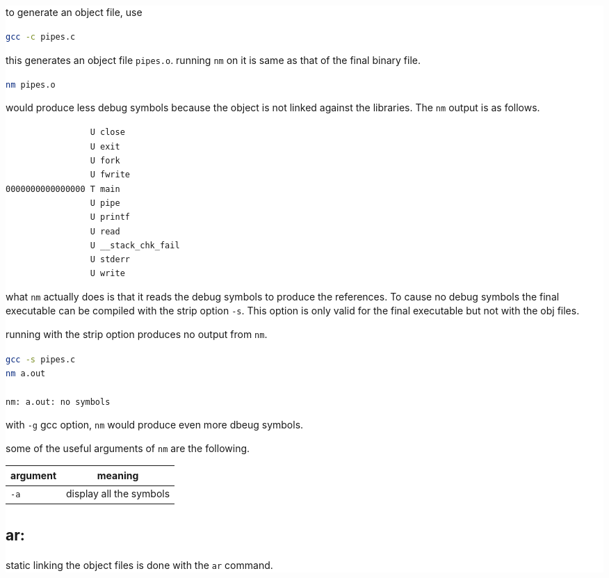 
to generate an object file, use

```bash
gcc -c pipes.c
```

this generates an object file `pipes.o`. running `nm` on it is same as that of the final binary file.

```bash
nm pipes.o
```

would produce less debug symbols because the object is not linked against the libraries. The `nm` output is as follows.

```bash
                 U close
                 U exit
                 U fork
                 U fwrite
0000000000000000 T main
                 U pipe
                 U printf
                 U read
                 U __stack_chk_fail
                 U stderr
                 U write

```

what `nm` actually does is that it reads the debug symbols to produce the references. To cause no debug symbols the final executable can be compiled with the strip option `-s`. This option is only valid for the final executable but not with the obj files.

running with the strip option produces no output from `nm`.

```bash
gcc -s pipes.c
nm a.out

nm: a.out: no symbols

```

with `-g` gcc option, `nm` would produce even more dbeug symbols.

some of the useful arguments of `nm` are the following.

| argument | meaning |
|----------|---------|
| `-a` | display all the symbols |


## ar:

static linking the object files is done with the `ar` command.
